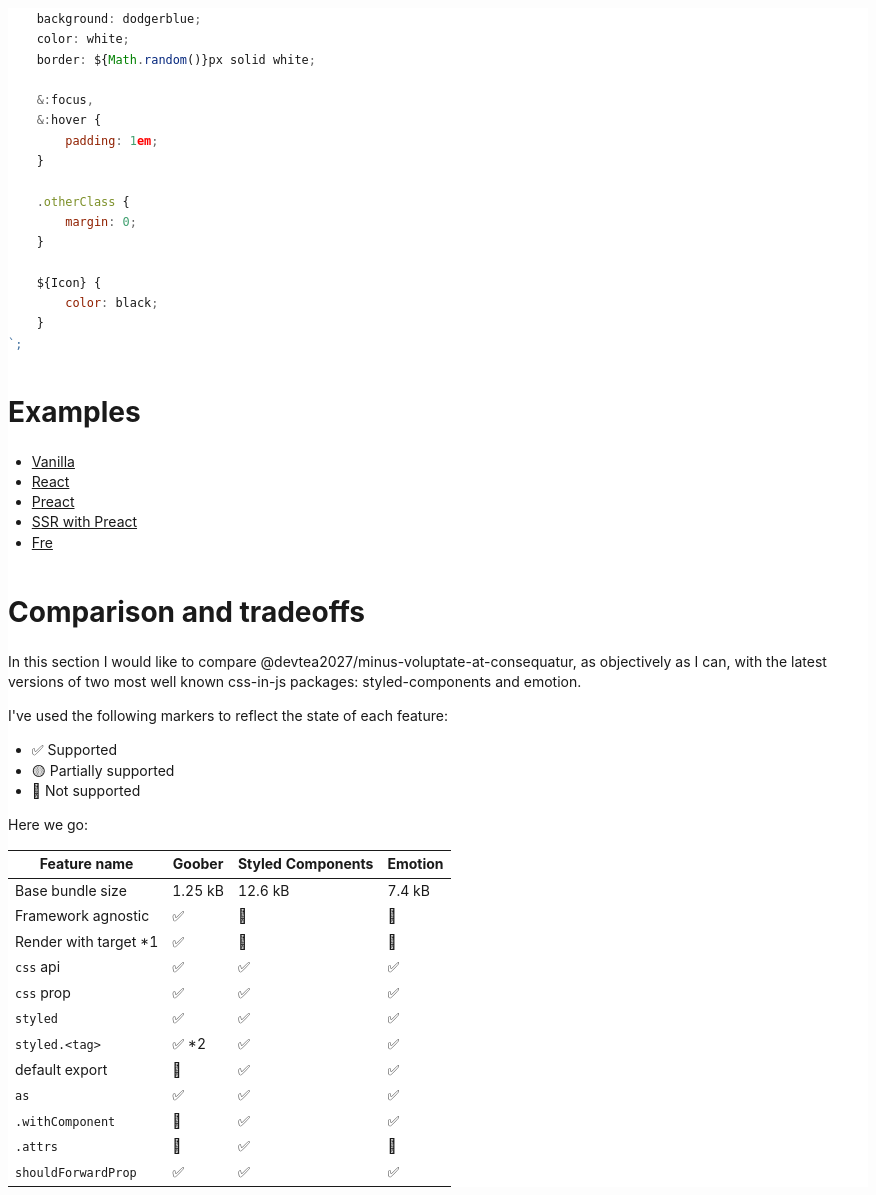```jsx
    background: dodgerblue;
    color: white;
    border: ${Math.random()}px solid white;

    &:focus,
    &:hover {
        padding: 1em;
    }

    .otherClass {
        margin: 0;
    }

    ${Icon} {
        color: black;
    }
`;
```

# Examples

-   [Vanilla](https://codesandbox.io/s/qlywyp7z4q)
-   [React](https://codesandbox.io/s/k0mnp40n7v)
-   [Preact](https://codesandbox.io/s/r15wj2qm7o)
-   [SSR with Preact](https://codesandbox.io/s/7m9zzl6746)
-   [Fre](https://codesandbox.io/s/fre-@devtea2027/minus-voluptate-at-consequatur-ffqjv)

# Comparison and tradeoffs

In this section I would like to compare @devtea2027/minus-voluptate-at-consequatur, as objectively as I can, with the latest versions of two most well known css-in-js packages: styled-components and emotion.

I've used the following markers to reflect the state of each feature:

-   ✅ Supported
-   🟡 Partially supported
-   🛑 Not supported

Here we go:

| Feature name           | Goober  | Styled Components | Emotion |
| ---------------------- | ------- | ----------------- | ------- |
| Base bundle size       | 1.25 kB | 12.6 kB           | 7.4 kB  |
| Framework agnostic     | ✅      | 🛑                | 🛑      |
| Render with target \*1 | ✅      | 🛑                | 🛑      |
| `css` api              | ✅      | ✅                | ✅      |
| `css` prop             | ✅      | ✅                | ✅      |
| `styled`               | ✅      | ✅                | ✅      |
| `styled.<tag>`         | ✅ \*2  | ✅                | ✅      |
| default export  | 🛑      | ✅                | ✅      |
| `as`                   | ✅      | ✅                | ✅      |
| `.withComponent`       | 🛑      | ✅                | ✅      |
| `.attrs`               | 🛑      | ✅                | 🛑      |
| `shouldForwardProp`    | ✅      | ✅                | ✅      |